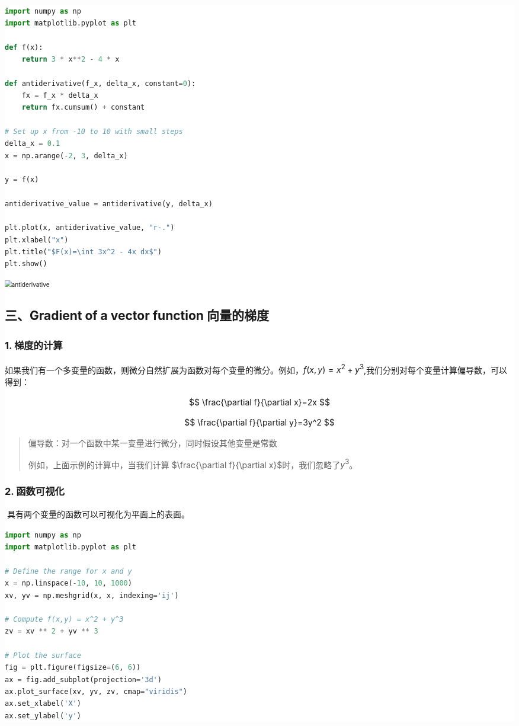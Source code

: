 ```python
import numpy as np
import matplotlib.pyplot as plt

def f(x):
    return 3 * x**2 - 4 * x

def antiderivative(f_x, delta_x, constant=0):
    fx = f_x * delta_x
    return fx.cumsum() + constant

# Set up x from -10 to 10 with small steps
delta_x = 0.1
x = np.arange(-2, 3, delta_x)

y = f(x)

antiderivative_value = antiderivative(y, delta_x)

plt.plot(x, antiderivative_value, "r-.")
plt.xlabel("x")
plt.title("$F(x)=\int 3x^2 - 4x dx$")
plt.show()
```

<img src="img/antiderivative.png" alt="antiderivative" style="zoom:72%;" />

## 三、Gradient of a vector function 向量的梯度

### 1. 梯度的计算

​    如果我们有一个多变量的函数，则微分自然扩展为函数对每个变量的微分。例如，$f(x,y)=x^2+y^3$,我们分别对每个变量计算偏导数，可以得到：

$$
\frac{\partial f}{\partial x}=2x
$$

$$
\frac{\partial f}{\partial y}=3y^2
$$

> 偏导数：对一个函数中某一变量进行微分，同时假设其他变量是常数
> 
> 例如，上面示例的计算中，当我们计算 $\frac{\partial f}{\partial x}$时，我们忽略了$y^3$。

### 2. 函数可视化

​    具有两个变量的函数可以可视化为平面上的表面。

```python
import numpy as np
import matplotlib.pyplot as plt

# Define the range for x and y
x = np.linspace(-10, 10, 1000)
xv, yv = np.meshgrid(x, x, indexing='ij')

# Compute f(x,y) = x^2 + y^3
zv = xv ** 2 + yv ** 3

# Plot the surface
fig = plt.figure(figsize=(6, 6))
ax = fig.add_subplot(projection='3d')
ax.plot_surface(xv, yv, zv, cmap="viridis")
ax.set_xlabel('X')
ax.set_ylabel('y')
```